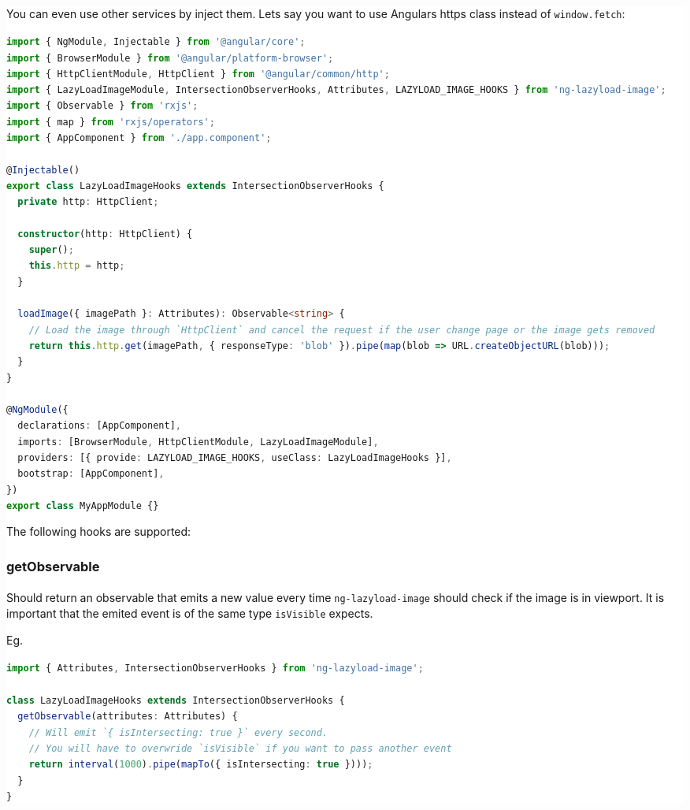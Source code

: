
You can even use other services by inject them. Lets say you want to use Angulars https class instead of `window.fetch`:

```ts
import { NgModule, Injectable } from '@angular/core';
import { BrowserModule } from '@angular/platform-browser';
import { HttpClientModule, HttpClient } from '@angular/common/http';
import { LazyLoadImageModule, IntersectionObserverHooks, Attributes, LAZYLOAD_IMAGE_HOOKS } from 'ng-lazyload-image';
import { Observable } from 'rxjs';
import { map } from 'rxjs/operators';
import { AppComponent } from './app.component';

@Injectable()
export class LazyLoadImageHooks extends IntersectionObserverHooks {
  private http: HttpClient;

  constructor(http: HttpClient) {
    super();
    this.http = http;
  }

  loadImage({ imagePath }: Attributes): Observable<string> {
    // Load the image through `HttpClient` and cancel the request if the user change page or the image gets removed
    return this.http.get(imagePath, { responseType: 'blob' }).pipe(map(blob => URL.createObjectURL(blob)));
  }
}

@NgModule({
  declarations: [AppComponent],
  imports: [BrowserModule, HttpClientModule, LazyLoadImageModule],
  providers: [{ provide: LAZYLOAD_IMAGE_HOOKS, useClass: LazyLoadImageHooks }],
  bootstrap: [AppComponent],
})
export class MyAppModule {}
```

The following hooks are supported:

### getObservable

Should return an observable that emits a new value every time `ng-lazyload-image` should check if the image is in viewport. It is important that the emited event is of the same type `isVisible` expects.

Eg.

```ts
import { Attributes, IntersectionObserverHooks } from 'ng-lazyload-image';

class LazyLoadImageHooks extends IntersectionObserverHooks {
  getObservable(attributes: Attributes) {
    // Will emit `{ isIntersecting: true }` every second.
    // You will have to overwride `isVisible` if you want to pass another event
    return interval(1000).pipe(mapTo({ isIntersecting: true })));
  }
}
```
